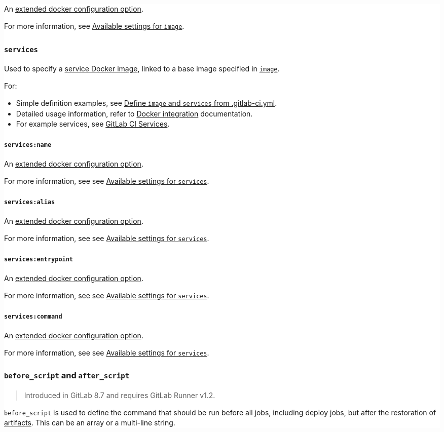 An [extended docker configuration option](../docker/using_docker_images.md#extended-docker-configuration-options).

For more information, see [Available settings for `image`](../docker/using_docker_images.md#available-settings-for-image).

### `services`

Used to specify a [service Docker image](../docker/using_docker_images.md#what-is-a-service), linked to a base image specified in [`image`](#image).

For:

- Simple definition examples, see [Define `image` and `services` from .gitlab-ci.yml](../docker/using_docker_images.md#define-image-and-services-from-gitlab-ciyml).
- Detailed usage information, refer to [Docker integration](../docker/README.md) documentation.
- For example services, see [GitLab CI Services](../services/README.md).

#### `services:name`

An [extended docker configuration option](../docker/using_docker_images.md#extended-docker-configuration-options).

For more information, see see [Available settings for `services`](../docker/using_docker_images.md#available-settings-for-services).

#### `services:alias`

An [extended docker configuration option](../docker/using_docker_images.md#extended-docker-configuration-options).

For more information, see see [Available settings for `services`](../docker/using_docker_images.md#available-settings-for-services).

#### `services:entrypoint`

An [extended docker configuration option](../docker/using_docker_images.md#extended-docker-configuration-options).

For more information, see see [Available settings for `services`](../docker/using_docker_images.md#available-settings-for-services).

#### `services:command`

An [extended docker configuration option](../docker/using_docker_images.md#extended-docker-configuration-options).

For more information, see see [Available settings for `services`](../docker/using_docker_images.md#available-settings-for-services).

### `before_script` and `after_script`

> Introduced in GitLab 8.7 and requires GitLab Runner v1.2.

`before_script` is used to define the command that should be run before all
jobs, including deploy jobs, but after the restoration of [artifacts](#artifacts).
This can be an array or a multi-line string.
